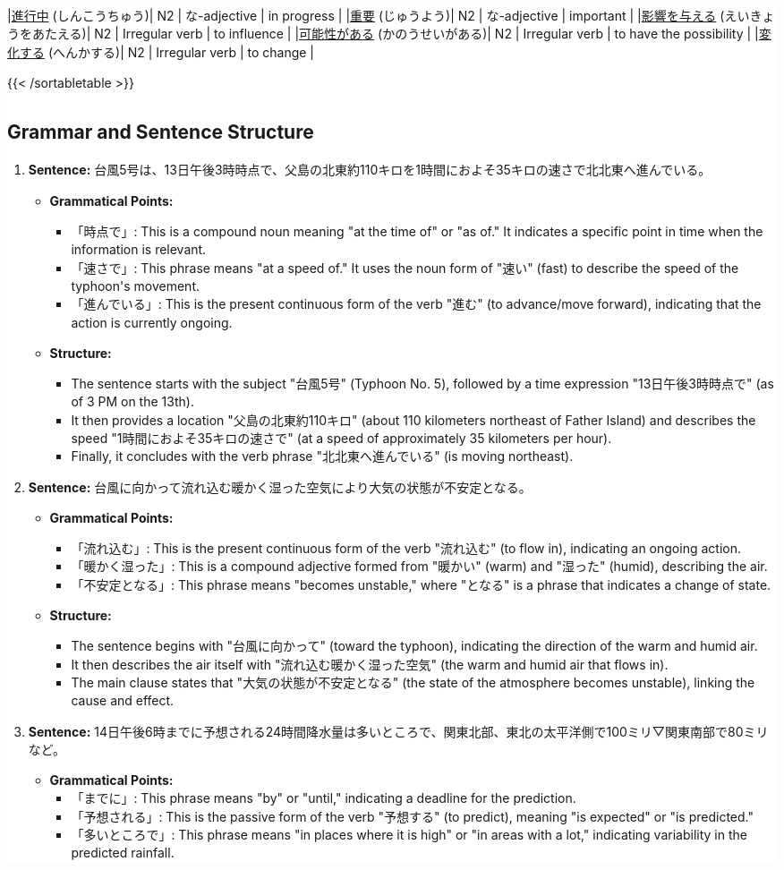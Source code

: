 |[進行中](https://jisho.org/search/%E9%80%B2%E8%A1%8C%E4%B8%AD) (しんこうちゅう)| N2         | な-adjective         | in progress                      |
|[重要](https://jisho.org/search/%E9%87%8D%E8%A6%81) (じゅうよう)| N2         | な-adjective         | important                        |
|[影響を与える](https://jisho.org/search/%E5%BD%B1%E9%9F%BF%E3%82%92%E4%B8%8E%E3%81%88%E3%82%8B) (えいきょうをあたえる)| N2 | Irregular verb | to influence                     |
|[可能性がある](https://jisho.org/search/%E5%8F%AF%E8%83%BD%E6%80%A7%E3%81%8C%E3%81%82%E3%82%8B) (かのうせいがある)| N2 | Irregular verb | to have the possibility          |
|[変化する](https://jisho.org/search/%E5%A4%89%E5%8C%96%E3%81%99%E3%82%8B) (へんかする)| N2         | Irregular verb       | to change                        |

{{< /sortabletable >}}


## Grammar and Sentence Structure

1. **Sentence:** 台風5号は、13日午後3時時点で、父島の北東約110キロを1時間におよそ35キロの速さで北北東へ進んでいる。

   - **Grammatical Points:**
     - 「時点で」: This is a compound noun meaning "at the time of" or "as of." It indicates a specific point in time when the information is relevant.
     - 「速さで」: This phrase means "at a speed of." It uses the noun form of "速い" (fast) to describe the speed of the typhoon's movement.
     - 「進んでいる」: This is the present continuous form of the verb "進む" (to advance/move forward), indicating that the action is currently ongoing.

   - **Structure:**
     - The sentence starts with the subject "台風5号" (Typhoon No. 5), followed by a time expression "13日午後3時時点で" (as of 3 PM on the 13th). 
     - It then provides a location "父島の北東約110キロ" (about 110 kilometers northeast of Father Island) and describes the speed "1時間におよそ35キロの速さで" (at a speed of approximately 35 kilometers per hour).
     - Finally, it concludes with the verb phrase "北北東へ進んでいる" (is moving northeast).

2. **Sentence:** 台風に向かって流れ込む暖かく湿った空気により大気の状態が不安定となる。

   - **Grammatical Points:**
     - 「流れ込む」: This is the present continuous form of the verb "流れ込む" (to flow in), indicating an ongoing action.
     - 「暖かく湿った」: This is a compound adjective formed from "暖かい" (warm) and "湿った" (humid), describing the air.
     - 「不安定となる」: This phrase means "becomes unstable," where "となる" is a phrase that indicates a change of state.

   - **Structure:**
     - The sentence begins with "台風に向かって" (toward the typhoon), indicating the direction of the warm and humid air.
     - It then describes the air itself with "流れ込む暖かく湿った空気" (the warm and humid air that flows in).
     - The main clause states that "大気の状態が不安定となる" (the state of the atmosphere becomes unstable), linking the cause and effect.

3. **Sentence:** 14日午後6時までに予想される24時間降水量は多いところで、関東北部、東北の太平洋側で100ミリ▽関東南部で80ミリなど。

   - **Grammatical Points:**
     - 「までに」: This phrase means "by" or "until," indicating a deadline for the prediction.
     - 「予想される」: This is the passive form of the verb "予想する" (to predict), meaning "is expected" or "is predicted."
     - 「多いところで」: This phrase means "in places where it is high" or "in areas with a lot," indicating variability in the predicted rainfall.
